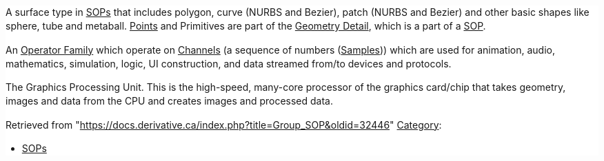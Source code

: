 A surface type in [SOPs](SOP.html "SOP") that includes polygon, curve (NURBS and Bezier), patch (NURBS and Bezier) and other basic shapes like sphere, tube and metaball. [Points](Point.html "Point") and Primitives are part of the [Geometry Detail](Geometry_Detail.html "Geometry Detail"), which is a part of a [SOP](SOP.html "SOP").

An [Operator Family](Operator_Family.html "Operator Family") which operate on [Channels](Channel.html "Channel") (a sequence of numbers ([Samples](Sample.html "Sample"))) which are used for animation, audio, mathematics, simulation, logic, UI construction, and data streamed from/to devices and protocols.

The Graphics Processing Unit. This is the high-speed, many-core processor of the graphics card/chip that takes geometry, images and data from the CPU and creates images and processed data.

Retrieved from "<https://docs.derivative.ca/index.php?title=Group_SOP&oldid=32446>"
[Category](Special_Categories.html "Special:Categories"):
* [SOPs](https://docs.derivative.ca/index.php?title=Category:SOPs&action=edit&redlink=1 "Category:SOPs (page does not exist)")